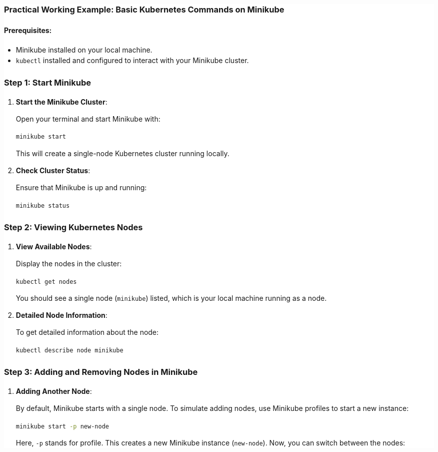 ### Practical Working Example: Basic Kubernetes Commands on Minikube

#### **Prerequisites:**
- Minikube installed on your local machine.
- `kubectl` installed and configured to interact with your Minikube cluster.

### **Step 1: Start Minikube**

1. **Start the Minikube Cluster**:

   Open your terminal and start Minikube with:

   ```bash
   minikube start
   ```

   This will create a single-node Kubernetes cluster running locally.

2. **Check Cluster Status**:

   Ensure that Minikube is up and running:

   ```bash
   minikube status
   ```

### **Step 2: Viewing Kubernetes Nodes**

1. **View Available Nodes**:

   Display the nodes in the cluster:

   ```bash
   kubectl get nodes
   ```

   You should see a single node (`minikube`) listed, which is your local machine running as a node.

2. **Detailed Node Information**:

   To get detailed information about the node:

   ```bash
   kubectl describe node minikube
   ```

### **Step 3: Adding and Removing Nodes in Minikube**

1. **Adding Another Node**:

   By default, Minikube starts with a single node. To simulate adding nodes, use Minikube profiles to start a new instance:

   ```bash
   minikube start -p new-node
   ```

   Here, `-p` stands for profile. This creates a new Minikube instance (`new-node`). Now, you can switch between the nodes:
